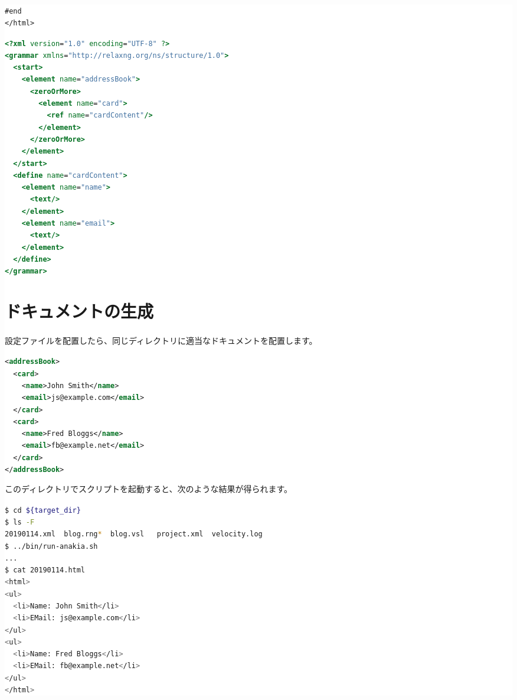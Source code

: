 ```text:${target_dir}/blog.vsl
#end
</html>
```

```xml:${target_dir}/blog.rng
<?xml version="1.0" encoding="UTF-8" ?>
<grammar xmlns="http://relaxng.org/ns/structure/1.0">
  <start>
    <element name="addressBook">
      <zeroOrMore>
        <element name="card">
          <ref name="cardContent"/>
        </element>
      </zeroOrMore>
    </element>
  </start>
  <define name="cardContent">
    <element name="name">
      <text/>
    </element>
    <element name="email">
      <text/>
    </element>
  </define>
</grammar>
```

# ドキュメントの生成

設定ファイルを配置したら、同じディレクトリに適当なドキュメントを配置します。

```xml:${target_dir}/20190114.xml
<addressBook>
  <card>
    <name>John Smith</name>
    <email>js@example.com</email>
  </card>
  <card>
    <name>Fred Bloggs</name>
    <email>fb@example.net</email>
  </card>
</addressBook>
```

このディレクトリでスクリプトを起動すると、次のような結果が得られます。

```bash
$ cd ${target_dir}
$ ls -F
20190114.xml  blog.rng*  blog.vsl   project.xml  velocity.log
$ ../bin/run-anakia.sh
...
$ cat 20190114.html 
<html>
<ul>
  <li>Name: John Smith</li>
  <li>EMail: js@example.com</li>
</ul>
<ul>
  <li>Name: Fred Bloggs</li>
  <li>EMail: fb@example.net</li>
</ul>
</html>
```
